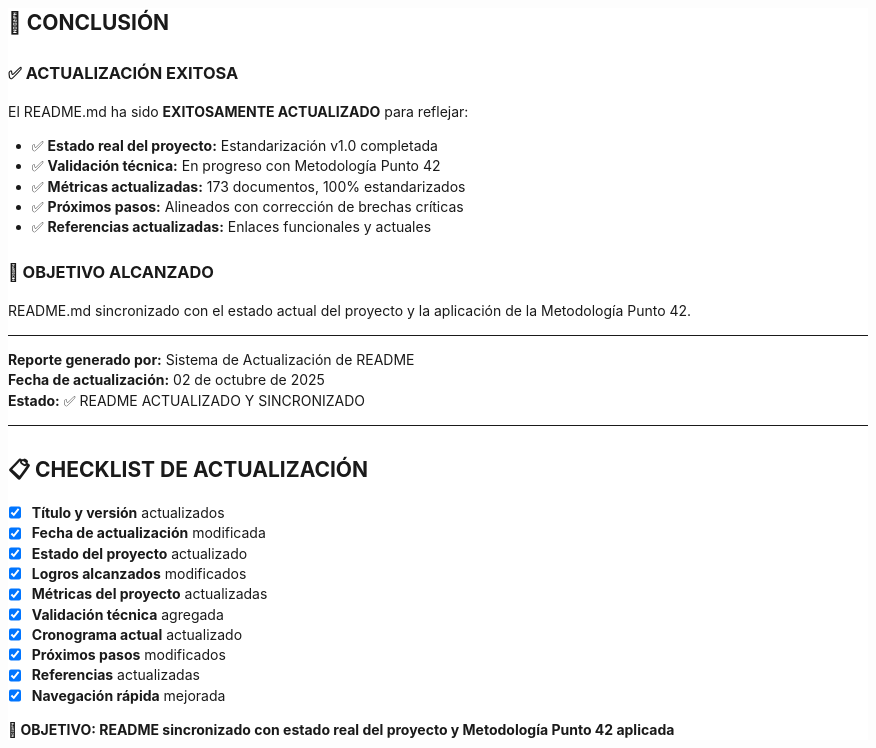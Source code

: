 ## 🎉 CONCLUSIÓN

### **✅ ACTUALIZACIÓN EXITOSA**
El README.md ha sido **EXITOSAMENTE ACTUALIZADO** para reflejar:

- ✅ **Estado real del proyecto:** Estandarización v1.0 completada
- ✅ **Validación técnica:** En progreso con Metodología Punto 42
- ✅ **Métricas actualizadas:** 173 documentos, 100% estandarizados
- ✅ **Próximos pasos:** Alineados con corrección de brechas críticas
- ✅ **Referencias actualizadas:** Enlaces funcionales y actuales

### **🎯 OBJETIVO ALCANZADO**
README.md sincronizado con el estado actual del proyecto y la aplicación de la Metodología Punto 42.

---

**Reporte generado por:** Sistema de Actualización de README  
**Fecha de actualización:** 02 de octubre de 2025  
**Estado:** ✅ README ACTUALIZADO Y SINCRONIZADO

---

## 📋 CHECKLIST DE ACTUALIZACIÓN

- [x] **Título y versión** actualizados
- [x] **Fecha de actualización** modificada
- [x] **Estado del proyecto** actualizado
- [x] **Logros alcanzados** modificados
- [x] **Métricas del proyecto** actualizadas
- [x] **Validación técnica** agregada
- [x] **Cronograma actual** actualizado
- [x] **Próximos pasos** modificados
- [x] **Referencias** actualizadas
- [x] **Navegación rápida** mejorada

**🎯 OBJETIVO: README sincronizado con estado real del proyecto y Metodología Punto 42 aplicada**
